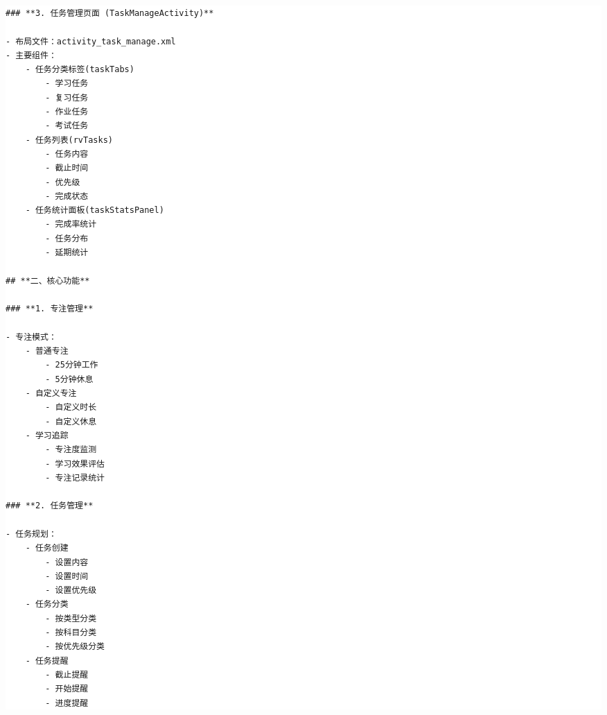     ### **3. 任务管理页面 (TaskManageActivity)**
    
    - 布局文件：activity_task_manage.xml
    - 主要组件：
        - 任务分类标签(taskTabs)
            - 学习任务
            - 复习任务
            - 作业任务
            - 考试任务
        - 任务列表(rvTasks)
            - 任务内容
            - 截止时间
            - 优先级
            - 完成状态
        - 任务统计面板(taskStatsPanel)
            - 完成率统计
            - 任务分布
            - 延期统计
    
    ## **二、核心功能**
    
    ### **1. 专注管理**
    
    - 专注模式：
        - 普通专注
            - 25分钟工作
            - 5分钟休息
        - 自定义专注
            - 自定义时长
            - 自定义休息
        - 学习追踪
            - 专注度监测
            - 学习效果评估
            - 专注记录统计
    
    ### **2. 任务管理**
    
    - 任务规划：
        - 任务创建
            - 设置内容
            - 设置时间
            - 设置优先级
        - 任务分类
            - 按类型分类
            - 按科目分类
            - 按优先级分类
        - 任务提醒
            - 截止提醒
            - 开始提醒
            - 进度提醒
    